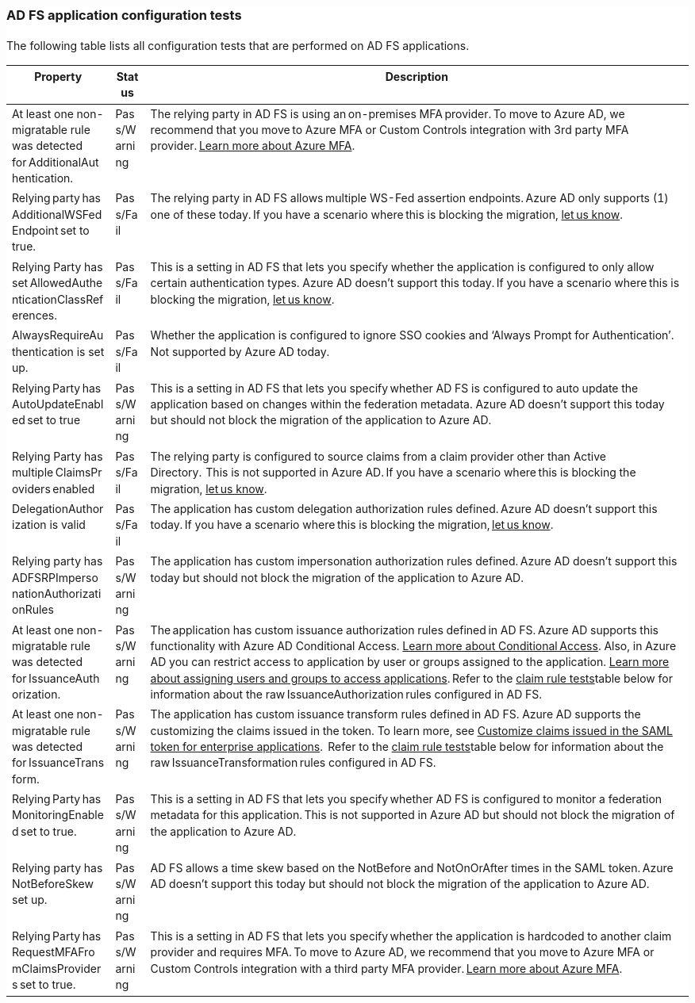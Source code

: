 ### AD FS application configuration tests

The following table lists all configuration tests that are performed on AD FS applications.

|Property  |Status  |Description  |
|---------|---------|---------|
|At least one non-migratable rule was detected for AdditionalAuthentication.       | Pass/Warning          | The relying party in AD FS is using an on-premises MFA provider. To move to Azure AD, we recommend that you move to Azure MFA or Custom Controls integration with 3rd party MFA provider. [Learn more about Azure MFA](https://docs.microsoft.com/azure/active-directory/authentication/concept-mfa-howitworks).        |
|Relying party has AdditionalWSFedEndpoint set to true.       | Pass/Fail          | The relying party in AD FS allows multiple WS-Fed assertion endpoints. Azure AD only supports (1) one of these today. If you have a scenario where this is blocking the migration, [let us know](https://feedback.azure.com/forums/169401-azure-active-directory/suggestions/38695621-allow-multiple-ws-fed-assertion-endpoints).     |
|Relying Party has set AllowedAuthenticationClassReferences.       | Pass/Fail          | This is a setting in AD FS that lets you specify whether the application is configured to only allow certain authentication types. Azure AD doesn’t support this today. If you have a scenario where this is blocking the migration, [let us know](https://feedback.azure.com/forums/169401-azure-active-directory/suggestions/38695672-allow-in-azure-ad-to-specify-certain-authentication).          |
|AlwaysRequireAuthentication is set up.      | Pass/Fail          | Whether the application is configured to ignore SSO cookies and ‘Always Prompt for Authentication’. Not supported by Azure AD today.          |
|Relying Party has AutoUpdateEnabled set to true       | Pass/Warning          | This is a setting in AD FS that lets you specify whether AD FS is configured to auto update the application based on changes within the federation metadata. Azure AD doesn’t support this today but should not block the migration of the application to Azure AD.           |
|Relying Party has multiple ClaimsProviders enabled       | Pass/Fail          | The relying party is configured to source claims from a claim provider other than Active Directory.  This is not supported in Azure AD. If you have a scenario where this is blocking the migration, [let us know](https://feedback.azure.com/forums/169401-azure-active-directory/suggestions/38695717-allow-to-source-user-attributes-from-external-dire).          |
|DelegationAuthorization is valid      | Pass/Fail          | The application has custom delegation authorization rules defined. Azure AD doesn’t support this today. If you have a scenario where this is blocking the migration, [let us know](https://feedback.azure.com/forums/169401-azure-active-directory/suggestions/38695747-allow-to-define-delegation-authorization-rules).          |
|Relying party has ADFSRPImpersonationAuthorizationRules       | Pass/Warning          | The application has custom impersonation authorization rules defined. Azure AD doesn’t support this today but should not block the migration of the application to Azure AD.          |
|At least one non-migratable rule was detected for IssuanceAuthorization.       | Pass/Warning          | The application has custom issuance authorization rules defined in AD FS. Azure AD supports this functionality with Azure AD Conditional Access. [Learn more about Conditional Access](https://docs.microsoft.com/azure/active-directory/conditional-access/overview). Also, in Azure AD you can restrict access to application by user or groups assigned to the application. [Learn more about assigning users and groups to access applications](https://docs.microsoft.com/azure/active-directory/manage-apps/methods-for-assigning-users-and-groups). Refer to the [claim rule tests](#check-the-results-of-claim-rule-tests)table below for information about the raw IssuanceAuthorization rules configured in AD FS.           |
|At least one non-migratable rule was detected for IssuanceTransform.       | Pass/Warning          | The application has custom issuance transform rules defined in AD FS. Azure AD supports the customizing the claims issued in the token. To learn more, see [Customize claims issued in the SAML token for enterprise applications](https://docs.microsoft.com/azure/active-directory/develop/active-directory-saml-claims-customization).  Refer to the [claim rule tests](#check-the-results-of-claim-rule-tests)table below for information about the raw IssuanceTransformation rules configured in AD FS.          |
|Relying Party has MonitoringEnabled set to true.       | Pass/Warning          | This is a setting in AD FS that lets you specify whether AD FS is configured to monitor a federation metadata for this application. This is not supported in Azure AD but should not block the migration of the application to Azure AD.          |
|Relying party has NotBeforeSkew set up.      | Pass/Warning          | AD FS allows a time skew based on the NotBefore and NotOnOrAfter times in the SAML token. Azure AD doesn’t support this today but should not block the migration of the application to Azure AD.          |
|Relying Party has RequestMFAFromClaimsProviders set to true.       | Pass/Warning          | This is a setting in AD FS that lets you specify whether the application is hardcoded to another claim provider and requires MFA. To move to Azure AD, we recommend that you move to Azure MFA or Custom Controls integration with a third party MFA provider. [Learn more about Azure MFA](https://docs.microsoft.com/azure/active-directory/authentication/concept-mfa-howitworks).          |